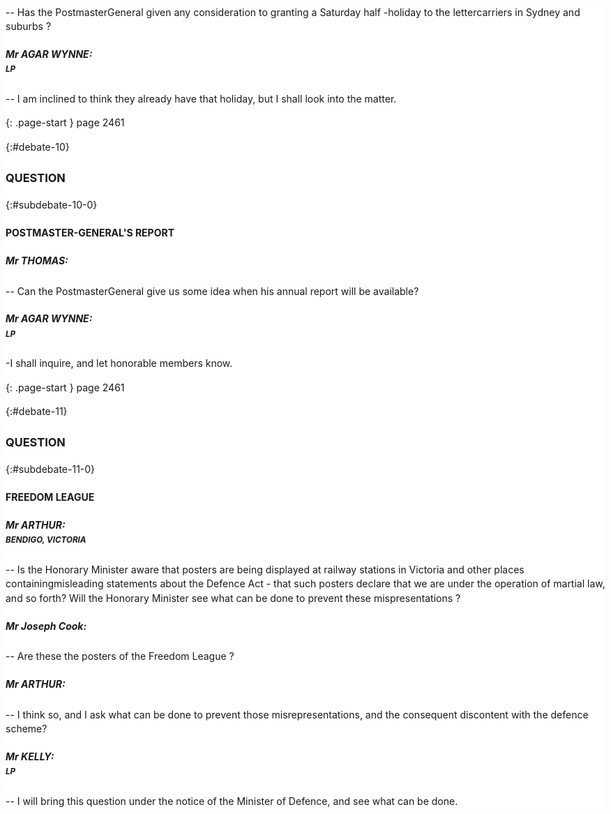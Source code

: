-- Has the PostmasterGeneral given any consideration to granting a Saturday half -holiday to the lettercarriers in Sydney and suburbs ? 

##### Mr AGAR WYNNE:<br><small class="text-muted">LP</small>

-- I am inclined to think they already have that holiday, but I shall look into the matter. 

{: .page-start }
page 2461

{:#debate-10}
### QUESTION

{:#subdebate-10-0}
#### POSTMASTER-GENERAL'S REPORT

##### Mr THOMAS:

-- Can the PostmasterGeneral give us some idea when his annual report will be available? 

##### Mr AGAR WYNNE:<br><small class="text-muted">LP</small>

-I shall inquire, and let honorable members know. 

{: .page-start }
page 2461

{:#debate-11}
### QUESTION

{:#subdebate-11-0}
#### FREEDOM LEAGUE

##### Mr ARTHUR:<br><small class="text-muted">BENDIGO, VICTORIA</small>

-- Is the Honorary Minister aware that posters are being displayed at railway stations in Victoria and other places containingmisleading statements about the Defence Act - that such posters declare that we are under the operation of martial law, and so forth? Will the Honorary Minister see what can be done to prevent these mispresentations ? 

##### Mr Joseph Cook:

-- Are these the posters of the Freedom League ? 

##### Mr ARTHUR:

-- I think so, and I ask what can be done to prevent those misrepresentations, and the consequent discontent with the defence scheme? 

##### Mr KELLY:<br><small class="text-muted">LP</small>

-- I will bring this question under the notice of the Minister of Defence, and see what can be done. 
